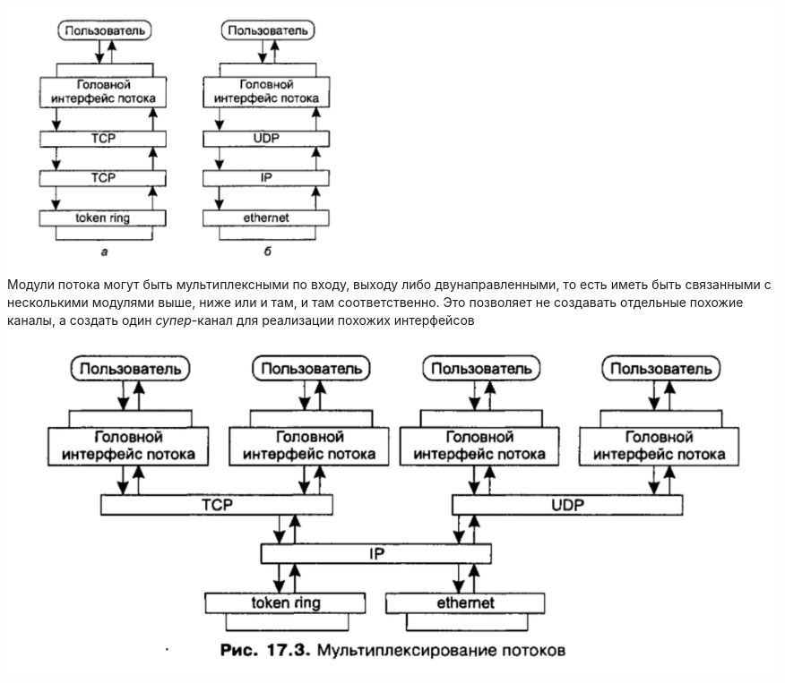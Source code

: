 <img src="./materials/additional/streams_modules.png" width="45%">

Модули потока могут быть мультиплексными по входу, выходу либо двунаправленными, то есть иметь быть связанными с несколькими модулями выше, ниже или и там, и там соответственно. Это позволяет не создавать отдельные похожие каналы, а создать один *супер*-канал для реализации похожих интерфейсов

![](./materials/additional/multi_stream.png)
